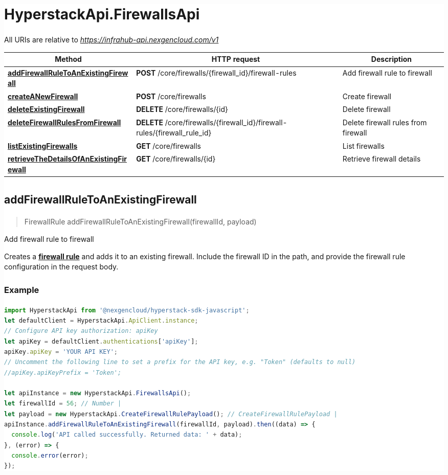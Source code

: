 # HyperstackApi.FirewallsApi

All URIs are relative to *https://infrahub-api.nexgencloud.com/v1*

Method | HTTP request | Description
------------- | ------------- | -------------
[**addFirewallRuleToAnExistingFirewall**](FirewallsApi.md#addFirewallRuleToAnExistingFirewall) | **POST** /core/firewalls/{firewall_id}/firewall-rules | Add firewall rule to firewall
[**createANewFirewall**](FirewallsApi.md#createANewFirewall) | **POST** /core/firewalls | Create firewall
[**deleteExistingFirewall**](FirewallsApi.md#deleteExistingFirewall) | **DELETE** /core/firewalls/{id} | Delete firewall
[**deleteFirewallRulesFromFirewall**](FirewallsApi.md#deleteFirewallRulesFromFirewall) | **DELETE** /core/firewalls/{firewall_id}/firewall-rules/{firewall_rule_id} | Delete firewall rules from firewall
[**listExistingFirewalls**](FirewallsApi.md#listExistingFirewalls) | **GET** /core/firewalls | List firewalls
[**retrieveTheDetailsOfAnExistingFirewall**](FirewallsApi.md#retrieveTheDetailsOfAnExistingFirewall) | **GET** /core/firewalls/{id} | Retrieve firewall details



## addFirewallRuleToAnExistingFirewall

> FirewallRule addFirewallRuleToAnExistingFirewall(firewallId, payload)

Add firewall rule to firewall

Creates a [**firewall rule**](https://docs.hyperstack.cloud/docs/network-security/security-rules) and adds it to an existing firewall. Include the firewall ID in the path, and provide the firewall rule configuration in the request body.

### Example

```javascript
import HyperstackApi from '@nexgencloud/hyperstack-sdk-javascript';
let defaultClient = HyperstackApi.ApiClient.instance;
// Configure API key authorization: apiKey
let apiKey = defaultClient.authentications['apiKey'];
apiKey.apiKey = 'YOUR API KEY';
// Uncomment the following line to set a prefix for the API key, e.g. "Token" (defaults to null)
//apiKey.apiKeyPrefix = 'Token';

let apiInstance = new HyperstackApi.FirewallsApi();
let firewallId = 56; // Number | 
let payload = new HyperstackApi.CreateFirewallRulePayload(); // CreateFirewallRulePayload | 
apiInstance.addFirewallRuleToAnExistingFirewall(firewallId, payload).then((data) => {
  console.log('API called successfully. Returned data: ' + data);
}, (error) => {
  console.error(error);
});

```
